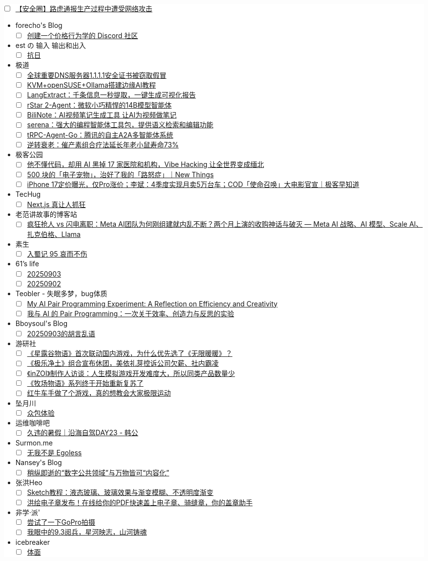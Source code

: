   - [ ] [【安全圈】路虎通报生产过程中遭受网络攻击](https://mp.weixin.qq.com/s?__biz=MzIzMzE4NDU1OQ==&mid=2652071517&idx=4&sn=c410c5efc80a52ff9de7996c04563474)
- forecho's Blog
  - [ ] [创建一个价格行为学的 Discord 社区](https://blog.forecho.com/created-a-price-action-discord.html)
- est の 输入 输出和出入
  - [ ] [抗日](https://blog.est.im/2025/stdout-06)
- 极道
  - [ ] [全球重要DNS服务器1.1.1.1安全证书被窃取假冒](https://www.jdon.com/81418-dns-1111-misissued.html)
  - [ ] [KVM+openSUSE+Ollama搭建边缘AI教程](https://www.jdon.com/81417-KVM-openSUSE-Ollama.html)
  - [ ] [LangExtract：千条信息一秒提取，一键生成可视化报告](https://www.jdon.com/81416-langextract-github.html)
  - [ ] [rStar 2-Agent：微软小巧精悍的14B模型智能体](https://www.jdon.com/81415-rStar-2-agent.html)
  - [ ] [BiliNote：AI视频笔记生成工具 让AI为视频做笔记](https://www.jdon.com/81414-bilinote-ai.html)
  - [ ] [serena：强大的编程智能体工具包，提供语义检索和编辑功能](https://www.jdon.com/81413-serena-coding-agent.html)
  - [ ] [tRPC-Agent-Go：腾讯的自主A2A多智能体系统](https://www.jdon.com/81412-trpc-agent-Go.html)
  - [ ] [逆转衰老：催产素组合疗法延长年老小鼠寿命73%](https://www.jdon.com/81411-sex-longitudinal-reversal.html)
- 极客公园
  - [ ] [他不懂代码，却用 AI 黑掉 17 家医院和机构，Vibe Hacking 让全世界变成缅北](https://mp.weixin.qq.com/s?__biz=MTMwNDMwODQ0MQ==&mid=2653086045&idx=1&sn=a7d8955e18b648e77caaeb9feec92aa1)
  - [ ] [500 块的「电子宠物」，治好了我的「路怒症」｜New Things](https://mp.weixin.qq.com/s?__biz=MTMwNDMwODQ0MQ==&mid=2653086033&idx=1&sn=24fa7f667717749527412caeb445b6f6)
  - [ ] [iPhone 17定价曝光，仅Pro涨价；李斌：4季度实现月卖5万台车；COD「使命召唤」大电影官宣｜极客早知道](https://mp.weixin.qq.com/s?__biz=MTMwNDMwODQ0MQ==&mid=2653086006&idx=1&sn=ae0b40f1ad04613c5eb0cca03d1772ea)
- TecHug
  - [ ] [Next.js 真让人抓狂](https://www.techug.com/post/next-js-is-infuriating/)
- 老范讲故事的博客站
  - [ ] [疯狂抢人 vs 闪电离职：Meta AI团队为何刚组建就内乱不断？两个月上演的收购神话与破灭 — Meta AI 战略、AI 模型、Scale AI、扎克伯格、Llama](https://lukefan.com/2025/09/03/meta-ai-strategy-unraveling/)
- 素生
  - [ ] [入蜀记 95 哀而不伤](https://z.arlmy.me/posts/BBBPandINSW/INSW/INSW_95/)
- 61’s life
  - [ ] [20250903](https://61.life/2025/0903)
  - [ ] [20250902](https://61.life/2025/0902)
- Teobler - 失眠多梦，bug体质
  - [ ] [My AI Pair Programming Experiment: A Reflection on Efficiency and Creativity](https://teobler.com/posts/20250903-my-ai-pair-programming-experiment-a-reflection-on-efficiency-and-creativity-en)
  - [ ] [我与 AI 的 Pair Programming：一次关于效率、创造力与反思的实验](https://teobler.com/posts/20250903-my-ai-pair-programming-experiment-a-reflection-on-efficiency-and-creativity)
- Bboysoul's Blog
  - [ ] [20250903的胡言乱语](https://www.bboy.app/2025/09/03/20250903%E7%9A%84%E8%83%A1%E8%A8%80%E4%B9%B1%E8%AF%AD/)
- 游研社
  - [ ] [《星露谷物语》首次联动国内游戏，为什么优先选了《无限暖暖》？](https://www.yystv.cn/p/13154)
  - [ ] [《极乐净土》组合宣布休团，美依礼芽控诉公司欠薪、社内霸凌](https://www.yystv.cn/p/13155)
  - [ ] [《inZOI》制作人访谈：人生模拟游戏开发难度大，所以同类产品数量少](https://www.yystv.cn/p/13153)
  - [ ] [《牧场物语》系列终于开始重新复苏了](https://www.yystv.cn/p/13152)
  - [ ] [红牛车手做了个游戏，真的想教会大家极限运动](https://www.yystv.cn/p/13151)
- 坠月川
  - [ ] [众包体验](https://www.hujingnb.com/archives/952)
- 运维咖啡吧
  - [ ] [久违的暑假｜沿海自驾DAY23 - 韩公](https://blog.ops-coffee.com/r/2025-summer-coastal-road-trip-day23-chaozhou-hangong.html)
- Surmon.me
  - [ ] [无我不是 Egoless](https://surmon.me/article/297)
- Nansey's Blog
  - [ ] [稍纵即逝的“数字公共领域”与万物皆可“内容化”](https://www.nansey.me/2025/09/on-the-ephemeral-digital-public-sphere-and-the-contentification-of-everything.html)
- 张洪Heo
  - [ ] [Sketch教程：液态玻璃、玻璃效果与渐变模糊、不透明度渐变](https://blog.zhheo.com/p/1nc4t8qs.html)
  - [ ] [洪绘电子章发布！在线给你的PDF快速盖上电子章、骑缝章，你的盖章助手](https://blog.zhheo.com/p/j0xcp072.html)
- 非学·派'
  - [ ] [尝试了一下GoPro拍摄](https://fxpai.com/changshileyixiagopropaishe/)
  - [ ] [我眼中的9.3阅兵，星河映志，山河铸魂](https://fxpai.com/woyanzhongde93yuebingxingheyingzhishanhezhuhun/)
- icebreaker
  - [ ] [体面](https://icebreaker.top/articles/2025/9/3)